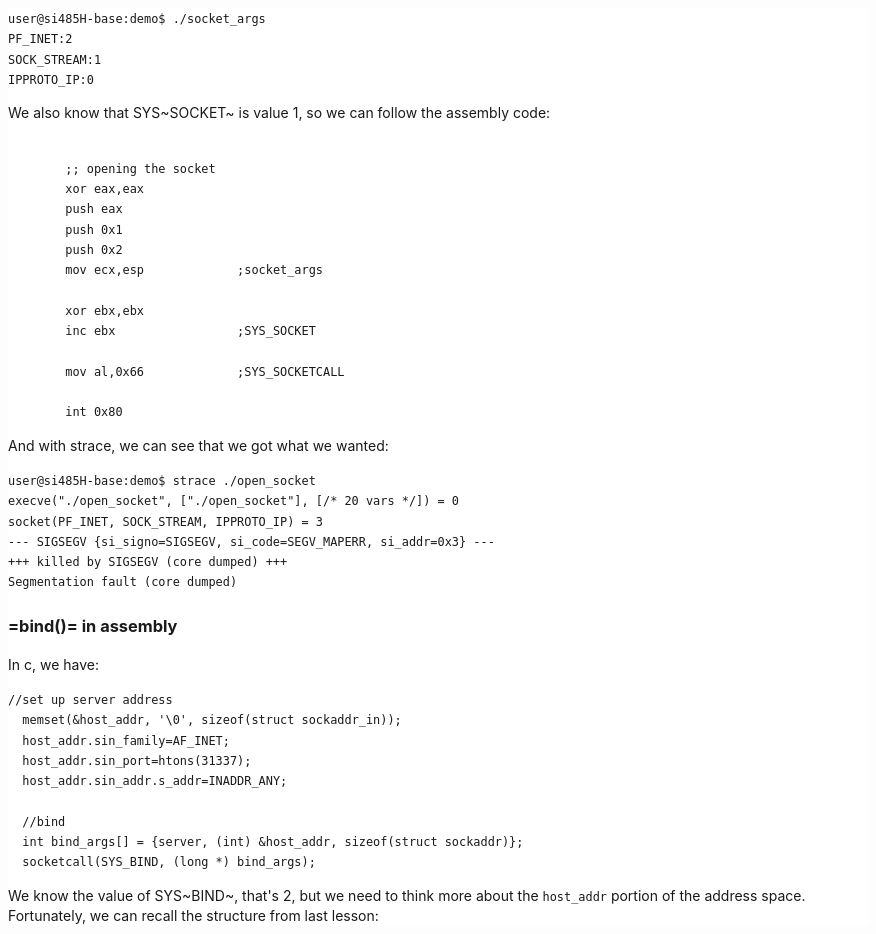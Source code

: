 ``` {.example}
user@si485H-base:demo$ ./socket_args 
PF_INET:2
SOCK_STREAM:1
IPPROTO_IP:0
```

We also know that SYS~SOCKET~ is value 1, so we can follow the assembly
code:

``` {.asm}

        ;; opening the socket                                                           
        xor eax,eax
        push eax
        push 0x1
        push 0x2
        mov ecx,esp             ;socket_args                                            

        xor ebx,ebx
        inc ebx                 ;SYS_SOCKET                                             

        mov al,0x66             ;SYS_SOCKETCALL                                         

        int 0x80

```

And with strace, we can see that we got what we wanted:

``` {.example}
user@si485H-base:demo$ strace ./open_socket 
execve("./open_socket", ["./open_socket"], [/* 20 vars */]) = 0
socket(PF_INET, SOCK_STREAM, IPPROTO_IP) = 3
--- SIGSEGV {si_signo=SIGSEGV, si_code=SEGV_MAPERR, si_addr=0x3} ---
+++ killed by SIGSEGV (core dumped) +++
Segmentation fault (core dumped)
```

### =bind()= in assembly

In c, we have:

``` {.c}
//set up server address
  memset(&host_addr, '\0', sizeof(struct sockaddr_in));
  host_addr.sin_family=AF_INET;
  host_addr.sin_port=htons(31337);
  host_addr.sin_addr.s_addr=INADDR_ANY;

  //bind
  int bind_args[] = {server, (int) &host_addr, sizeof(struct sockaddr)};
  socketcall(SYS_BIND, (long *) bind_args);
```

We know the value of SYS~BIND~, that's 2, but we need to think more
about the `host_addr` portion of the address space. Fortunately, we can
recall the structure from last lesson:

